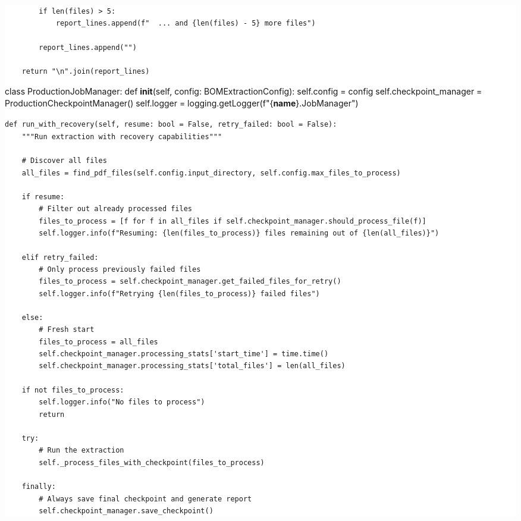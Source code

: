             if len(files) > 5:
                report_lines.append(f"  ... and {len(files) - 5} more files")
            
            report_lines.append("")
        
        return "\n".join(report_lines)

class ProductionJobManager:
    def __init__(self, config: BOMExtractionConfig):
        self.config = config
        self.checkpoint_manager = ProductionCheckpointManager()
        self.logger = logging.getLogger(f"{__name__}.JobManager")
    
    def run_with_recovery(self, resume: bool = False, retry_failed: bool = False):
        """Run extraction with recovery capabilities"""
        
        # Discover all files
        all_files = find_pdf_files(self.config.input_directory, self.config.max_files_to_process)
        
        if resume:
            # Filter out already processed files
            files_to_process = [f for f in all_files if self.checkpoint_manager.should_process_file(f)]
            self.logger.info(f"Resuming: {len(files_to_process)} files remaining out of {len(all_files)}")
        
        elif retry_failed:
            # Only process previously failed files
            files_to_process = self.checkpoint_manager.get_failed_files_for_retry()
            self.logger.info(f"Retrying {len(files_to_process)} failed files")
        
        else:
            # Fresh start
            files_to_process = all_files
            self.checkpoint_manager.processing_stats['start_time'] = time.time()
            self.checkpoint_manager.processing_stats['total_files'] = len(all_files)
        
        if not files_to_process:
            self.logger.info("No files to process")
            return
        
        try:
            # Run the extraction
            self._process_files_with_checkpoint(files_to_process)
            
        finally:
            # Always save final checkpoint and generate report
            self.checkpoint_manager.save_checkpoint()
            